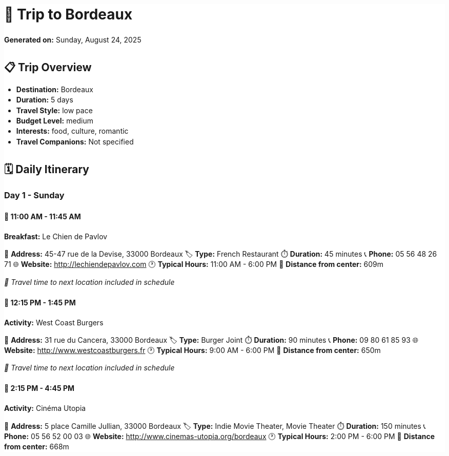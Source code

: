 # 🌟 Trip to Bordeaux

**Generated on:** Sunday, August 24, 2025

## 📋 Trip Overview

- **Destination:** Bordeaux
- **Duration:** 5 days
- **Travel Style:** low pace
- **Budget Level:** medium
- **Interests:** food, culture, romantic
- **Travel Companions:** Not specified

## 🗓️ Daily Itinerary

### Day 1 - Sunday

#### 🥐 11:00 AM - 11:45 AM
**Breakfast:** Le Chien de Pavlov

📍 **Address:** 45-47 rue de la Devise, 33000 Bordeaux
🏷️ **Type:** French Restaurant
⏱️ **Duration:** 45 minutes
📞 **Phone:** 05 56 48 26 71
🌐 **Website:** http://lechiendepavlov.com
🕐 **Typical Hours:** 11:00 AM - 6:00 PM
📏 **Distance from center:** 609m

*🚶 Travel time to next location included in schedule*

#### 🎯 12:15 PM - 1:45 PM
**Activity:** West Coast Burgers

📍 **Address:** 31 rue du Cancera, 33000 Bordeaux
🏷️ **Type:** Burger Joint
⏱️ **Duration:** 90 minutes
📞 **Phone:** 09 80 61 85 93
🌐 **Website:** http://www.westcoastburgers.fr
🕐 **Typical Hours:** 9:00 AM - 6:00 PM
📏 **Distance from center:** 650m

*🚶 Travel time to next location included in schedule*

#### 🎯 2:15 PM - 4:45 PM
**Activity:** Cinéma Utopia

📍 **Address:** 5 place Camille Jullian, 33000 Bordeaux
🏷️ **Type:** Indie Movie Theater, Movie Theater
⏱️ **Duration:** 150 minutes
📞 **Phone:** 05 56 52 00 03
🌐 **Website:** http://www.cinemas-utopia.org/bordeaux
🕐 **Typical Hours:** 2:00 PM - 6:00 PM
📏 **Distance from center:** 668m
